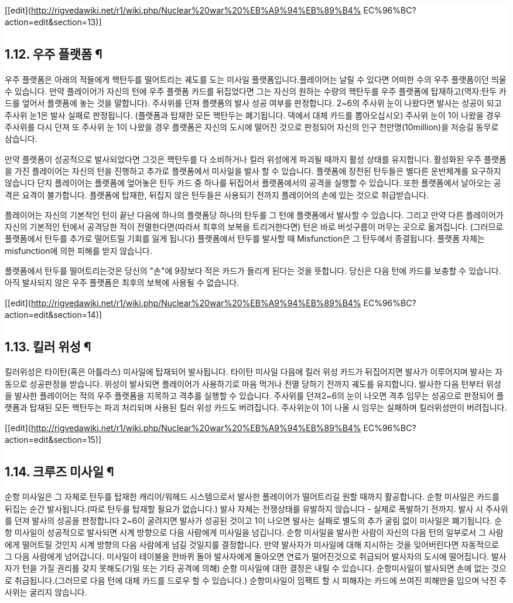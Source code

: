   

[[edit](http://rigvedawiki.net/r1/wiki.php/Nuclear%20war%20%EB%A9%94%EB%89%B4%
EC%96%BC?action=edit&section=13)]

## 1.12. 우주 플랫폼 ¶

우주 플랫폼은 아래의 적들에게 핵탄두를 떨어트리는 궤도를 도는 미사일 플랫폼입니다.플레이어는 날릴 수 있다면 어떠한 수의 우주 플랫폼이던
띄울 수 있습니다. 만약 플레이어가 자신의 턴에 우주 플랫폼 카드를 뒤집었다면 그는 자신의 원하는 수량의 핵탄두를 우주 플랫폼에
탑재하고(역자:탄두 카드를 엎어서 플랫폼에 놓는 것을 말합니다). 주사위를 던져 플랫폼의 발사 성공 여부를 판정합니다. 2~6의 주사위 눈이
나왔다면 발사는 성공이 되고 주사위 눈1은 발사 실패로 판정됩니다. (플랫폼과 탑재한 모든 핵탄두는 폐기됩니다. 덱에서 대체 카드를
뽑아오십시오) 주사위 눈이 1이 나왔을 경우 주사위를 다시 던져 또 주사위 눈 1이 나왔을 경우 플랫폼은 자신의 도시에 떨어진 것으로
판정되어 자신의 인구 천만명(10million)을 저승길 동무로 삼습니다.

  

만약 플랫폼이 성공적으로 발사되었다면 그것은 핵탄두를 다 소비하거나 킬러 위성에게 파괴될 때까지 활성 상태를 유지합니다. 활성화된 우주
플랫폼을 가진 플레이어는 자신의 턴을 진행하고 추가로 플랫폼에서 미사일을 발사 할 수 있습니다. 플랫폼에 장전된 탄두들은 별다른 운반체계를
요구하지 않습니다 단지 플레이어는 플랫폼에 엎어놓은 탄두 카드 중 하나를 뒤집어서 플랫폼에서의 공격을 실행할 수 있습니다. 또한 플랫폼에서
날아오는 공격은 요격이 불가합니다. 플랫폼에 탑재한, 뒤집지 않은 탄두들은 사용되기 전까지 플레이어의 손에 있는 것으로 취급받습니다.

  

플레이어는 자신의 기본적인 턴이 끝난 다음에 하나의 플랫폼당 하나의 탄두를 그 턴에 플랫폼에서 발사할 수 있습니다. 그리고 만약 다른
플레이어가 자신의 기본적인 턴에서 공격당한 적이 전멸한다면(따라서 최후의 보복을 트리거한다면) 턴은 바로 버섯구름이 머무는 곳으로
옮겨집니다. (그러므로 플랫폼에서 탄두를 추가로 떨어트릴 기회를 잃게 됩니다) 플랫폼에서 탄두를 발사할 때 Misfunction은 그
탄두에서 종결됩니다. 플랫폼 자체는 misfunction에 의한 피해를 받지 않습니다.

  

플랫폼에서 탄두를 떨어트리는것은 당신의 "손"에 9장보다 적은 카드가 들리게 된다는 것을 뜻합니다. 당신은 다음 턴에 카드를 보충할 수
있습니다. 아직 발사되지 않은 우주 플랫폼은 최후의 보복에 사용될 수 없습니다.

  

[[edit](http://rigvedawiki.net/r1/wiki.php/Nuclear%20war%20%EB%A9%94%EB%89%B4%
EC%96%BC?action=edit&section=14)]

## 1.13. 킬러 위성 ¶

킬러위성은 타이탄(혹은 아틀라스) 미사일에 탑재되어 발사됩니다. 타이탄 미사일 다음에 킬러 위성 카드가 뒤집어지면 발사가 이루어지며 발사는
자동으로 성공판정을 받습니다. 위성이 발사되면 플레이어가 사용하기로 마음 먹거나 전멸 당하기 전까지 궤도를 유지합니다. 발사한 다음 턴부터
위성을 발사한 플레이어는 적의 우주 플랫폼을 지목하고 격추를 실행할 수 있습니다. 주사위를 던져2~6의 눈이 나오면 격추 임무는 성공으로
판정되어 플랫폼과 탑재된 모든 핵탄두는 파괴 처리되며 사용된 킬러 위성 카드도 버려집니다. 주사위눈이 1이 나올 시 임무는 실패하며
킬러위성만이 버려집니다.

  

[[edit](http://rigvedawiki.net/r1/wiki.php/Nuclear%20war%20%EB%A9%94%EB%89%B4%
EC%96%BC?action=edit&section=15)]

## 1.14. 크루즈 미사일 ¶

순항 미사일은 그 자체로 탄두를 탑재한 캐리어/워헤드 시스템으로서 발사한 플레이어가 떨어트리길 원할 때까지 활공합니다. 순항 미사일은 카드를
뒤집는 순간 발사됩니다.(따로 탄두를 탑재할 필요가 없습니다.) 발사 자체는 전쟁상태를 유발하지 않습니다 - 실제로 폭발하기 전까지. 발사
시 주사위를 던져 발사의 성공을 판정합니다 2~6이 굴려지면 발사가 성공된 것이고 1이 나오면 발사는 실패로 별도의 추가 굴림 없이 미사일은
폐기됩니다. 순항 미사일이 성공적으로 발사되면 시계 방향으로 다음 사람에게 미사일을 넘깁니다. 순항 미사일을 발사한 사람이 자신의 다음 턴의
일부로서 그 사람에게 떨어트릴 것인지 시계 방향의 다음 사람에게 넘길 것일지를 결정합니다. 만약 발사자가 미사일에 대해 지시하는 것을
잊어버린다면 자동적으로 그 다음 사람에게 넘어갑니다. 미사일이 테이블을 한바퀴 돌아 발사자에게 돌아오면 연료가 떨어진것으로 취급되어 발사자의
도시에 떨어집니다. 발사자가 턴을 가질 권리를 갖지 못해도(기밀 또는 기타 공격에 의해) 순항 미사일에 대한 결정은 내릴 수 있습니다.
순항미사일이 발사되면 손에 없는 것으로 취급됩니다.(그러므로 다음 턴에 대체 카드를 드로우 할 수 있습니다.) 순항미사일이 임팩트 할 시
피해자는 카드에 쓰여진 피해만을 입으며 낙진 주사위는 굴리지 않습니다.
